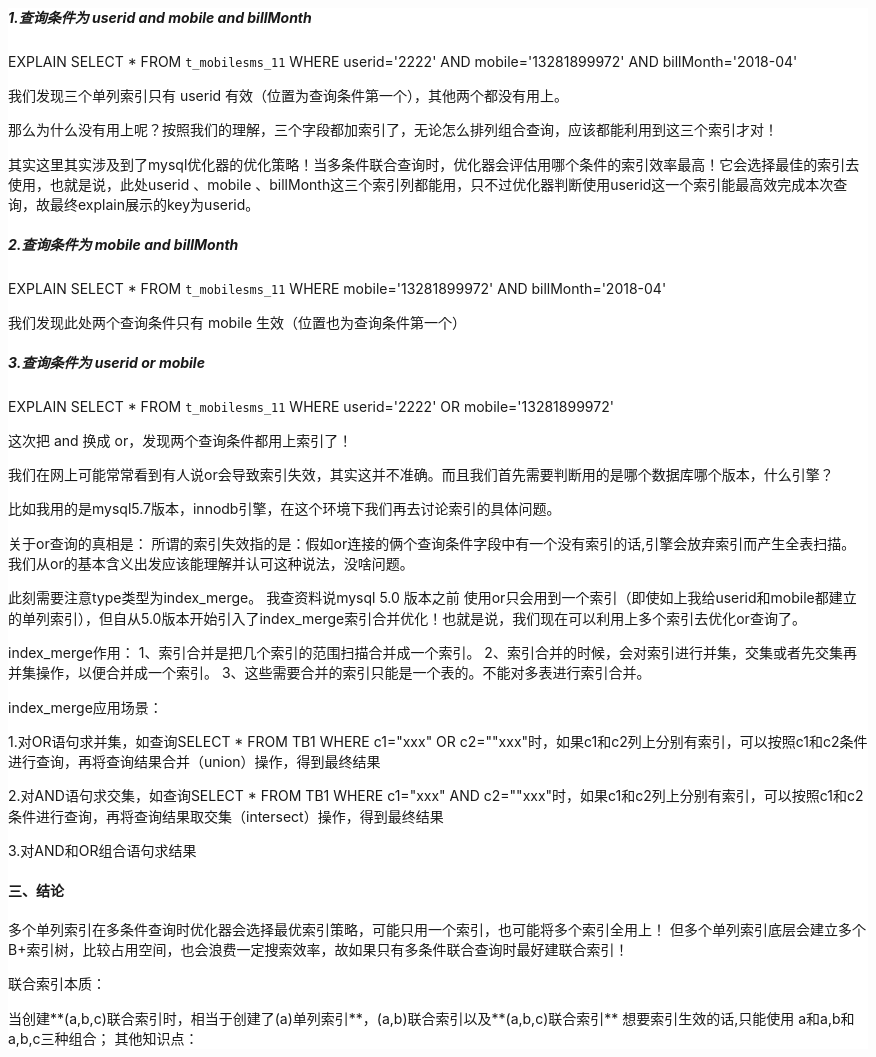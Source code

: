 ##### 1.查询条件为 userid and mobile and billMonth

EXPLAIN SELECT * FROM `t_mobilesms_11` WHERE  userid='2222' AND mobile='13281899972' AND billMonth='2018-04'

我们发现三个单列索引只有 userid 有效（位置为查询条件第一个），其他两个都没有用上。

那么为什么没有用上呢？按照我们的理解，三个字段都加索引了，无论怎么排列组合查询，应该都能利用到这三个索引才对！

其实这里其实涉及到了mysql优化器的优化策略！当多条件联合查询时，优化器会评估用哪个条件的索引效率最高！它会选择最佳的索引去使用，也就是说，此处userid 、mobile 、billMonth这三个索引列都能用，只不过优化器判断使用userid这一个索引能最高效完成本次查询，故最终explain展示的key为userid。

##### 2.查询条件为 mobile and billMonth

EXPLAIN SELECT * FROM `t_mobilesms_11` WHERE mobile='13281899972' AND billMonth='2018-04'


我们发现此处两个查询条件只有 mobile 生效（位置也为查询条件第一个）

##### 3.查询条件为 userid or mobile

EXPLAIN SELECT * FROM `t_mobilesms_11` WHERE  userid='2222' OR mobile='13281899972' 


这次把 and 换成 or，发现两个查询条件都用上索引了！

我们在网上可能常常看到有人说or会导致索引失效，其实这并不准确。而且我们首先需要判断用的是哪个数据库哪个版本，什么引擎？

比如我用的是mysql5.7版本，innodb引擎，在这个环境下我们再去讨论索引的具体问题。

关于or查询的真相是：
所谓的索引失效指的是：假如or连接的俩个查询条件字段中有一个没有索引的话,引擎会放弃索引而产生全表扫描。我们从or的基本含义出发应该能理解并认可这种说法，没啥问题。

此刻需要注意type类型为index_merge。
我查资料说mysql 5.0 版本之前 使用or只会用到一个索引（即使如上我给userid和mobile都建立的单列索引），但自从5.0版本开始引入了index_merge索引合并优化！也就是说，我们现在可以利用上多个索引去优化or查询了。

index_merge作用：
1、索引合并是把几个索引的范围扫描合并成一个索引。
2、索引合并的时候，会对索引进行并集，交集或者先交集再并集操作，以便合并成一个索引。
3、这些需要合并的索引只能是一个表的。不能对多表进行索引合并。

index_merge应用场景：

1.对OR语句求并集，如查询SELECT * FROM TB1 WHERE c1="xxx" OR c2=""xxx"时，如果c1和c2列上分别有索引，可以按照c1和c2条件进行查询，再将查询结果合并（union）操作，得到最终结果

2.对AND语句求交集，如查询SELECT * FROM TB1 WHERE c1="xxx" AND c2=""xxx"时，如果c1和c2列上分别有索引，可以按照c1和c2条件进行查询，再将查询结果取交集（intersect）操作，得到最终结果

3.对AND和OR组合语句求结果

#### 三、结论

多个单列索引在多条件查询时优化器会选择最优索引策略，可能只用一个索引，也可能将多个索引全用上！ 但多个单列索引底层会建立多个B+索引树，比较占用空间，也会浪费一定搜索效率，故如果只有多条件联合查询时最好建联合索引！

联合索引本质：

当创建**(a,b,c)联合索引时，相当于创建了(a)单列索引**，(a,b)联合索引以及**(a,b,c)联合索引**
想要索引生效的话,只能使用 a和a,b和a,b,c三种组合；
其他知识点：
